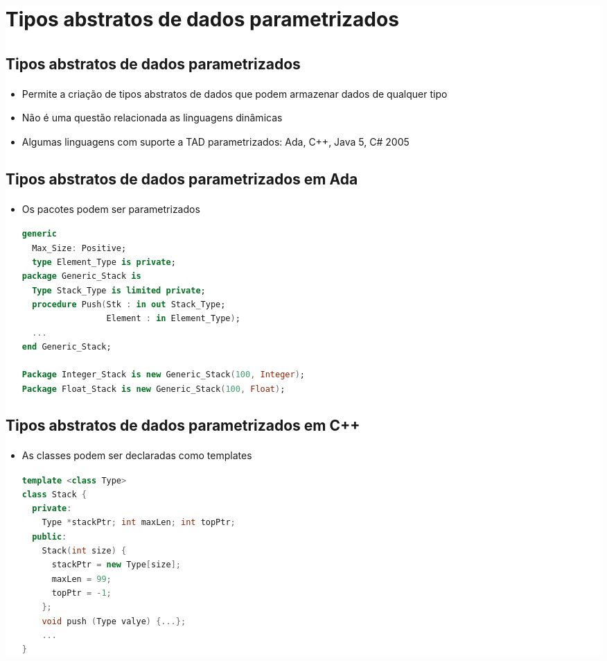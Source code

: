 

Tipos abstratos de dados parametrizados
=======================================

## Tipos abstratos de dados parametrizados

- Permite a criação de tipos abstratos de dados que podem armazenar dados de
  qualquer tipo

- Não é uma questão relacionada as linguagens dinâmicas

- Algumas linguagens com suporte a TAD parametrizados: Ada, C++, Java 5, C\#
  2005


## Tipos abstratos de dados parametrizados em Ada

- Os pacotes podem ser parametrizados

    ```ada
    generic
      Max_Size: Positive;
      type Element_Type is private;
    package Generic_Stack is
      Type Stack_Type is limited private;
      procedure Push(Stk : in out Stack_Type;
                     Element : in Element_Type);
      ...
    end Generic_Stack;

    Package Integer_Stack is new Generic_Stack(100, Integer);
    Package Float_Stack is new Generic_Stack(100, Float);
    ```


## Tipos abstratos de dados parametrizados em C++

- As classes podem ser declaradas como templates

    ```cpp
    template <class Type>
    class Stack {
      private:
        Type *stackPtr; int maxLen; int topPtr;
      public:
        Stack(int size) {
          stackPtr = new Type[size];
          maxLen = 99;
          topPtr = -1;
        };
        void push (Type valye) {...};
        ...
    }
